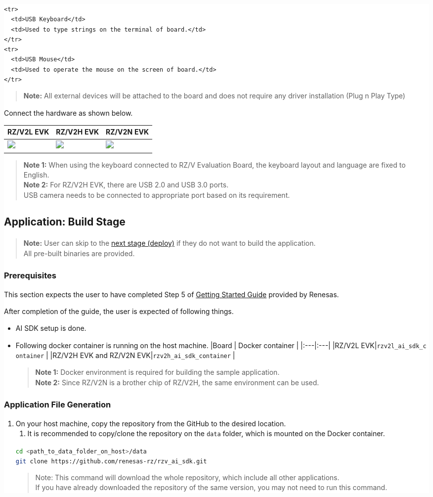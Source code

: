     <tr>
      <td>USB Keyboard</td>
      <td>Used to type strings on the terminal of board.</td>
    </tr>
    <tr>
      <td>USB Mouse</td>
      <td>Used to operate the mouse on the screen of board.</td>
    </tr>
  </table>

>**Note:** All external devices will be attached to the board and does not require any driver installation (Plug n Play Type)

Connect the hardware as shown below.  

|RZ/V2L EVK | RZ/V2H EVK | RZ/V2N EVK |
 |:---|:---|:---|
 |<img src=./images/hw_conf_v2l.png width=600>|<img src=./images/hw_conf_v2h.png width=600>  |<img src=./images/hw_conf_v2n.png width=600> |

>**Note 1:** When using the keyboard connected to RZ/V Evaluation Board, the keyboard layout and language are fixed to English.  
**Note 2:** For RZ/V2H EVK, there are USB 2.0 and USB 3.0 ports.  
USB camera needs to be connected to appropriate port based on its requirement.


## Application: Build Stage

>**Note:** User can skip to the [next stage (deploy)](#application-deploy-stage) if they do not want to build the application.  
All pre-built binaries are provided.

### Prerequisites
This section expects the user to have completed Step 5 of [Getting Started Guide](https://renesas-rz.github.io/rzv_ai_sdk/latest/getting_started.html) provided by Renesas. 

After completion of the guide, the user is expected of following things.
- AI SDK setup is done.
- Following docker container is running on the host machine.
    |Board | Docker container |
    |:---|:---|
    |RZ/V2L EVK|`rzv2l_ai_sdk_container`  |
    |RZ/V2H EVK and RZ/V2N EVK|`rzv2h_ai_sdk_container`  |

    >**Note 1:** Docker environment is required for building the sample application.  
    >**Note 2:** Since RZ/V2N is a brother chip of RZ/V2H, the same environment can be used. 


### Application File Generation
1. On your host machine, copy the repository from the GitHub to the desired location. 
    1. It is recommended to copy/clone the repository on the `data` folder, which is mounted on the Docker container. 
    ```sh
    cd <path_to_data_folder_on_host>/data
    git clone https://github.com/renesas-rz/rzv_ai_sdk.git
    ```
    >Note: This command will download the whole repository, which include all other applications.  
    If you have already downloaded the repository of the same version, you may not need to run this command.  
